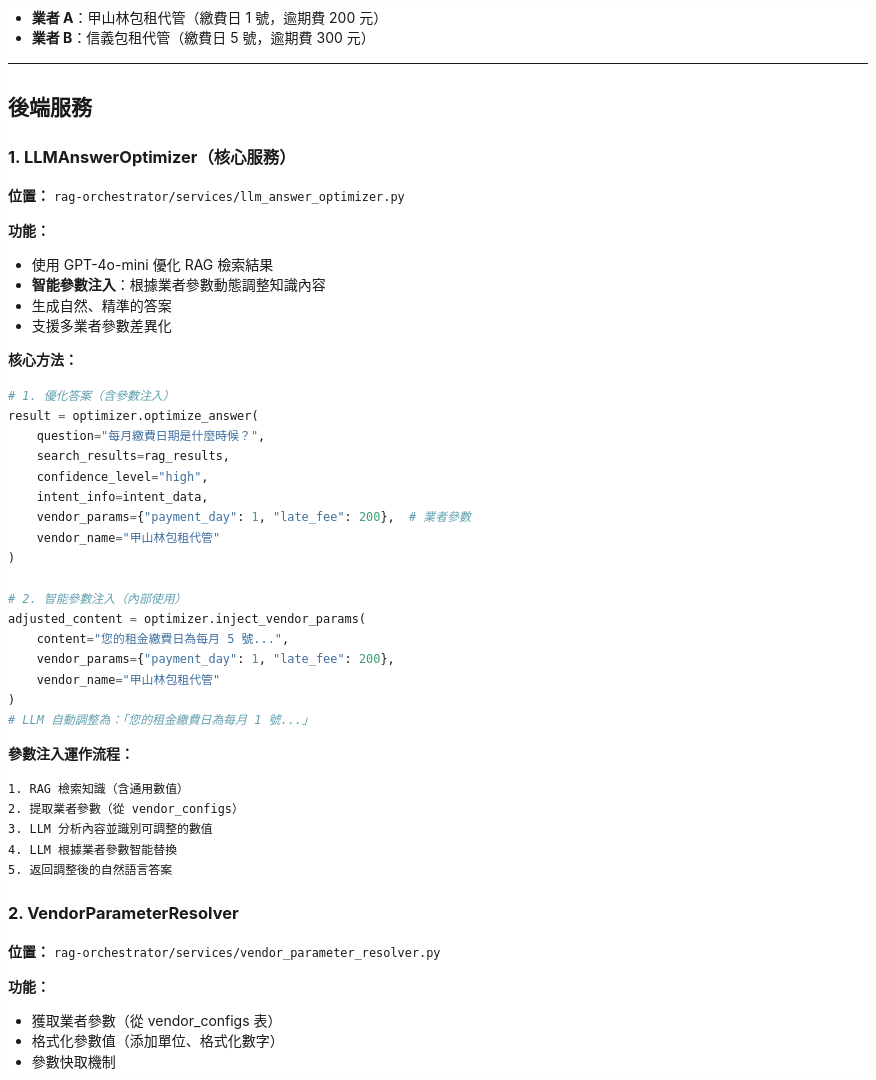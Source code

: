 - **業者 A**：甲山林包租代管（繳費日 1 號，逾期費 200 元）
- **業者 B**：信義包租代管（繳費日 5 號，逾期費 300 元）

---

## 後端服務

### 1. LLMAnswerOptimizer（核心服務）

**位置：** `rag-orchestrator/services/llm_answer_optimizer.py`

**功能：**
- 使用 GPT-4o-mini 優化 RAG 檢索結果
- **智能參數注入**：根據業者參數動態調整知識內容
- 生成自然、精準的答案
- 支援多業者參數差異化

**核心方法：**

```python
# 1. 優化答案（含參數注入）
result = optimizer.optimize_answer(
    question="每月繳費日期是什麼時候？",
    search_results=rag_results,
    confidence_level="high",
    intent_info=intent_data,
    vendor_params={"payment_day": 1, "late_fee": 200},  # 業者參數
    vendor_name="甲山林包租代管"
)

# 2. 智能參數注入（內部使用）
adjusted_content = optimizer.inject_vendor_params(
    content="您的租金繳費日為每月 5 號...",
    vendor_params={"payment_day": 1, "late_fee": 200},
    vendor_name="甲山林包租代管"
)
# LLM 自動調整為：「您的租金繳費日為每月 1 號...」
```

**參數注入運作流程：**
```
1. RAG 檢索知識（含通用數值）
2. 提取業者參數（從 vendor_configs）
3. LLM 分析內容並識別可調整的數值
4. LLM 根據業者參數智能替換
5. 返回調整後的自然語言答案
```

### 2. VendorParameterResolver

**位置：** `rag-orchestrator/services/vendor_parameter_resolver.py`

**功能：**
- 獲取業者參數（從 vendor_configs 表）
- 格式化參數值（添加單位、格式化數字）
- 參數快取機制
